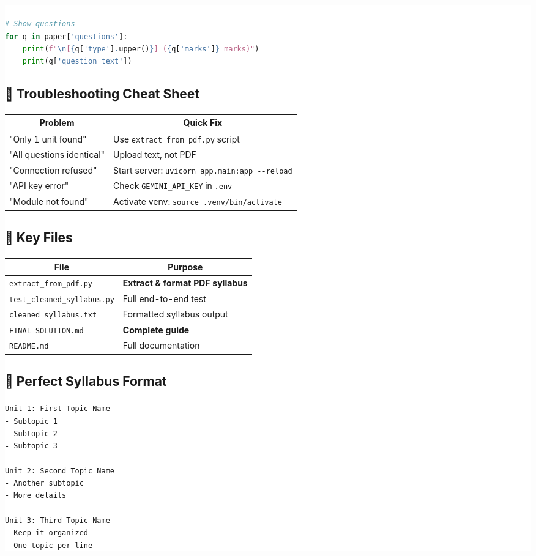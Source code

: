 ```python

# Show questions
for q in paper['questions']:
    print(f"\n[{q['type'].upper()}] ({q['marks']} marks)")
    print(q['question_text'])
```

## 🔧 Troubleshooting Cheat Sheet

| Problem | Quick Fix |
|---------|-----------|
| "Only 1 unit found" | Use `extract_from_pdf.py` script |
| "All questions identical" | Upload text, not PDF |
| "Connection refused" | Start server: `uvicorn app.main:app --reload` |
| "API key error" | Check `GEMINI_API_KEY` in `.env` |
| "Module not found" | Activate venv: `source .venv/bin/activate` |

## 📁 Key Files

| File | Purpose |
|------|---------|
| `extract_from_pdf.py` | **Extract & format PDF syllabus** |
| `test_cleaned_syllabus.py` | Full end-to-end test |
| `cleaned_syllabus.txt` | Formatted syllabus output |
| `FINAL_SOLUTION.md` | **Complete guide** |
| `README.md` | Full documentation |

## 🎯 Perfect Syllabus Format

```
Unit 1: First Topic Name
- Subtopic 1
- Subtopic 2
- Subtopic 3

Unit 2: Second Topic Name
- Another subtopic
- More details

Unit 3: Third Topic Name
- Keep it organized
- One topic per line
```
